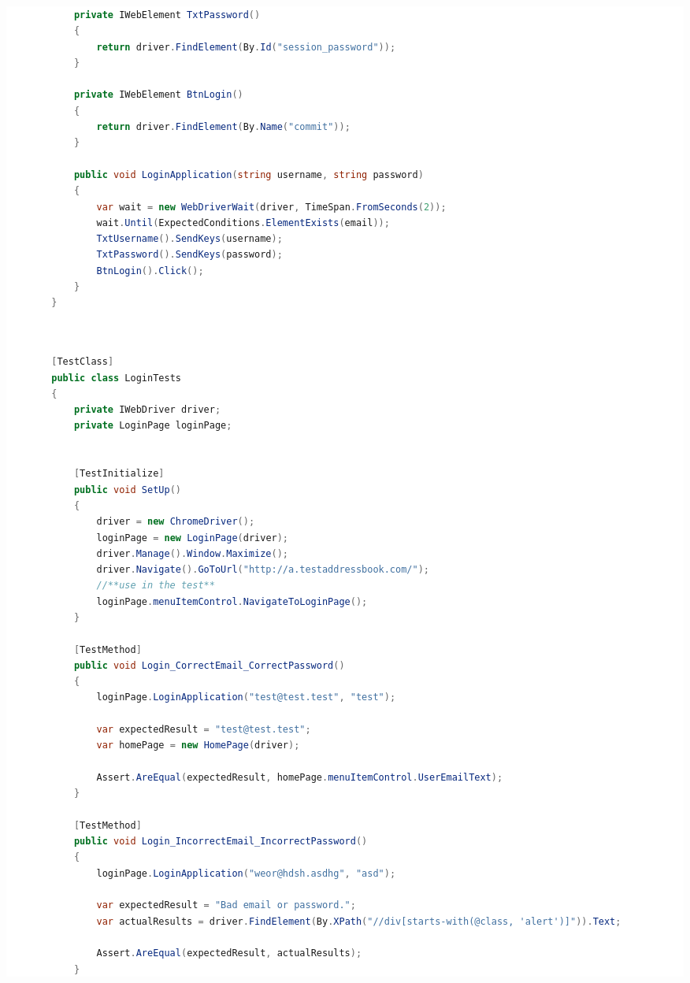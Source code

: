 ```csharp
	        private IWebElement TxtPassword()
	        {
	            return driver.FindElement(By.Id("session_password"));
	        }
	
	        private IWebElement BtnLogin()
	        {
	            return driver.FindElement(By.Name("commit"));
	        }
	        
	        public void LoginApplication(string username, string password)
	        {
	            var wait = new WebDriverWait(driver, TimeSpan.FromSeconds(2));
	            wait.Until(ExpectedConditions.ElementExists(email));
	            TxtUsername().SendKeys(username);
	            TxtPassword().SendKeys(password);
	            BtnLogin().Click();
	        }
	    }
		
```

```csharp

		[TestClass]
	    public class LoginTests
	    {
	        private IWebDriver driver;
	        private LoginPage loginPage;
	
	
	        [TestInitialize]
	        public void SetUp()
	        {
	            driver = new ChromeDriver();
	            loginPage = new LoginPage(driver);
	            driver.Manage().Window.Maximize();
	            driver.Navigate().GoToUrl("http://a.testaddressbook.com/");
				//**use in the test**
	            loginPage.menuItemControl.NavigateToLoginPage();
	        }
	
	        [TestMethod]
	        public void Login_CorrectEmail_CorrectPassword()
	        {
	            loginPage.LoginApplication("test@test.test", "test");
	
	            var expectedResult = "test@test.test";
	            var homePage = new HomePage(driver);
	
	            Assert.AreEqual(expectedResult, homePage.menuItemControl.UserEmailText);
	        }
	
	        [TestMethod]
	        public void Login_IncorrectEmail_IncorrectPassword()
	        {
	            loginPage.LoginApplication("weor@hdsh.asdhg", "asd");
	
	            var expectedResult = "Bad email or password.";
	            var actualResults = driver.FindElement(By.XPath("//div[starts-with(@class, 'alert')]")).Text;
	
	            Assert.AreEqual(expectedResult, actualResults);
	        }
```